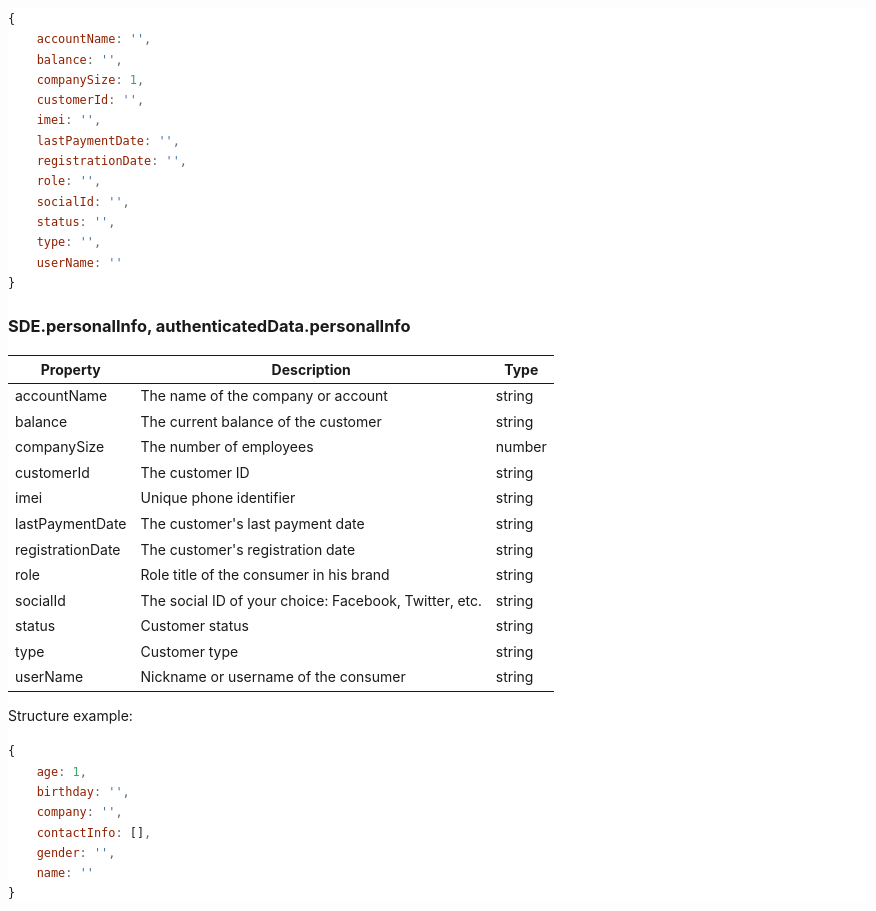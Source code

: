 ```javascript
{
    accountName: '',
    balance: '',
    companySize: 1,
    customerId: '',
    imei: '',
    lastPaymentDate: '',
    registrationDate: '',
    role: '',
    socialId: '',
    status: '',
    type: '',
    userName: ''
}
```

### SDE.personalInfo, authenticatedData.personalInfo

| Property         | Description                                           | Type   |
|------------------|-------------------------------------------------------|--------|
| accountName      | The name of the company or account                    | string |
| balance          | The current balance of the customer                   | string |
| companySize      | The number of employees                               | number |
| customerId       | The customer ID                                       | string |
| imei             | Unique phone identifier                               | string |
| lastPaymentDate  | The customer's last payment date                      | string |
| registrationDate | The customer's registration date                      | string |
| role             | Role title of the consumer in his brand               | string |
| socialId         | The social ID of your choice: Facebook, Twitter, etc. | string |
| status           | Customer status                                       | string |
| type             | Customer type                                         | string |
| userName         | Nickname or username of the consumer                  | string |

Structure example:

```javascript
{
    age: 1,
    birthday: '',
    company: '',
    contactInfo: [],
    gender: '',
    name: ''
}
```
